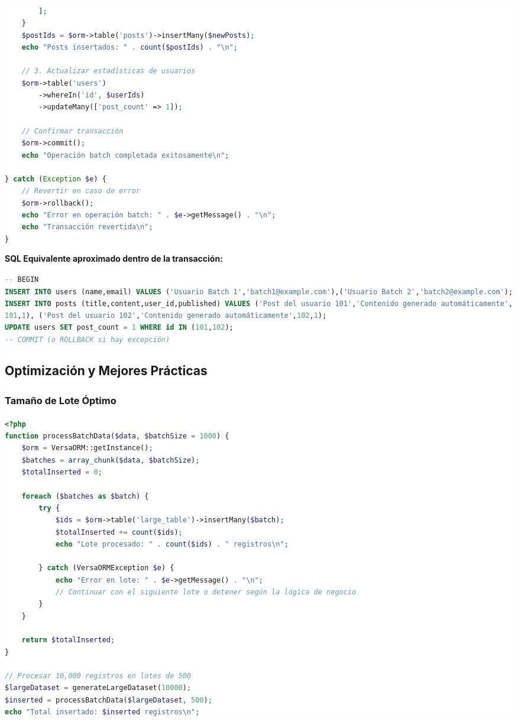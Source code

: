 ```php
        ];
    }
    $postIds = $orm->table('posts')->insertMany($newPosts);
    echo "Posts insertados: " . count($postIds) . "\n";

    // 3. Actualizar estadísticas de usuarios
    $orm->table('users')
        ->whereIn('id', $userIds)
        ->updateMany(['post_count' => 1]);

    // Confirmar transacción
    $orm->commit();
    echo "Operación batch completada exitosamente\n";

} catch (Exception $e) {
    // Revertir en caso de error
    $orm->rollback();
    echo "Error en operación batch: " . $e->getMessage() . "\n";
    echo "Transacción revertida\n";
}
```
**SQL Equivalente aproximado dentro de la transacción:**
```sql
-- BEGIN
INSERT INTO users (name,email) VALUES ('Usuario Batch 1','batch1@example.com'),('Usuario Batch 2','batch2@example.com');
INSERT INTO posts (title,content,user_id,published) VALUES ('Post del usuario 101','Contenido generado automáticamente',101,1), ('Post del usuario 102','Contenido generado automáticamente',102,1);
UPDATE users SET post_count = 1 WHERE id IN (101,102);
-- COMMIT (o ROLLBACK si hay excepción)
```

## Optimización y Mejores Prácticas

### Tamaño de Lote Óptimo

```php
<?php
function processBatchData($data, $batchSize = 1000) {
    $orm = VersaORM::getInstance();
    $batches = array_chunk($data, $batchSize);
    $totalInserted = 0;

    foreach ($batches as $batch) {
        try {
            $ids = $orm->table('large_table')->insertMany($batch);
            $totalInserted += count($ids);
            echo "Lote procesado: " . count($ids) . " registros\n";

        } catch (VersaORMException $e) {
            echo "Error en lote: " . $e->getMessage() . "\n";
            // Continuar con el siguiente lote o detener según la lógica de negocio
        }
    }

    return $totalInserted;
}

// Procesar 10,000 registros en lotes de 500
$largeDataset = generateLargeDataset(10000);
$inserted = processBatchData($largeDataset, 500);
echo "Total insertado: $inserted registros\n";
```
